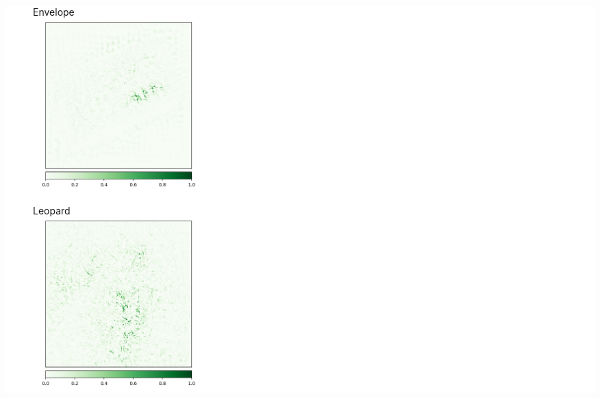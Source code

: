 <figure><figcaption>Envelope</figcaption><img src="results/ig_envelope.png" width="250" height="250"></figure>
<figure><figcaption>Leopard</figcaption><img src="results/ig_leopard.png" width="250" height="250"></figure>